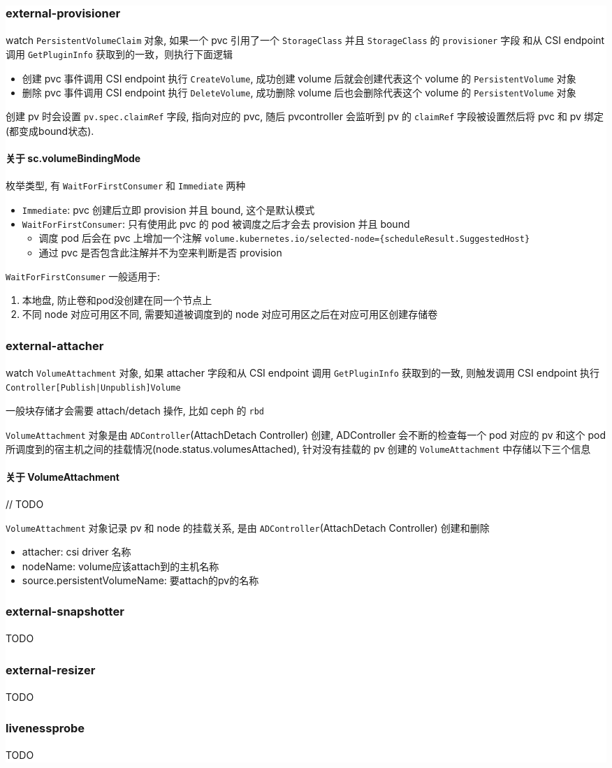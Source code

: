 ### external-provisioner

watch `PersistentVolumeClaim` 对象, 如果一个 pvc 引用了一个 `StorageClass` 并且 `StorageClass` 的 `provisioner` 字段
和从 CSI endpoint 调用 `GetPluginInfo` 获取到的一致，则执行下面逻辑

- 创建 pvc 事件调用 CSI endpoint 执行 `CreateVolume`, 成功创建 volume 后就会创建代表这个 volume 的 `PersistentVolume` 对象
- 删除 pvc 事件调用 CSI endpoint 执行 `DeleteVolume`, 成功删除 volume 后也会删除代表这个 volume 的 `PersistentVolume` 对象

创建 pv 时会设置 `pv.spec.claimRef` 字段, 指向对应的 pvc, 随后 pvcontroller 会监听到 pv 的 `claimRef` 字段被设置然后将 pvc 和 pv 绑定(都变成bound状态).

#### 关于 sc.volumeBindingMode

枚举类型, 有 `WaitForFirstConsumer` 和 `Immediate` 两种

- `Immediate`: pvc 创建后立即 provision 并且 bound, 这个是默认模式
- `WaitForFirstConsumer`: 只有使用此 pvc 的 pod 被调度之后才会去 provision 并且 bound
    - 调度 pod 后会在 pvc 上增加一个注解 `volume.kubernetes.io/selected-node={scheduleResult.SuggestedHost}`
    - 通过 pvc 是否包含此注解并不为空来判断是否 provision

`WaitForFirstConsumer` 一般适用于:

1. 本地盘, 防止卷和pod没创建在同一个节点上
2. 不同 node 对应可用区不同, 需要知道被调度到的 node 对应可用区之后在对应可用区创建存储卷

### external-attacher

watch `VolumeAttachment` 对象, 如果 attacher 字段和从 CSI endpoint 调用 `GetPluginInfo` 获取到的一致, 则触发调用 CSI endpoint 执行 `Controller[Publish|Unpublish]Volume`

一般块存储才会需要 attach/detach 操作, 比如 ceph 的 `rbd`

`VolumeAttachment` 对象是由 `ADController`(AttachDetach Controller) 创建, ADController 会不断的检查每一个 pod 对应的 pv 和这个 pod 所调度到的宿主机之间的挂载情况(node.status.volumesAttached), 针对没有挂载的 pv 创建的 `VolumeAttachment` 中存储以下三个信息

#### 关于 VolumeAttachment

// TODO 

`VolumeAttachment` 对象记录 pv 和 node 的挂载关系, 是由 `ADController`(AttachDetach Controller) 创建和删除

- attacher: csi driver 名称
- nodeName: volume应该attach到的主机名称
- source.persistentVolumeName: 要attach的pv的名称

### external-snapshotter

TODO

### external-resizer

TODO

### livenessprobe

TODO
